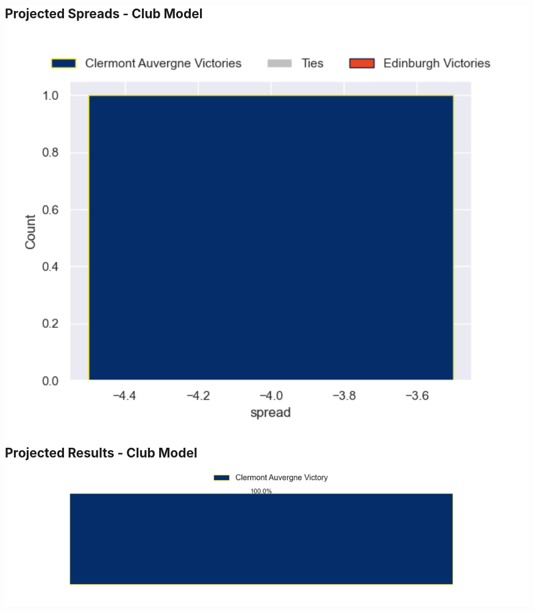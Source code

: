 ## Projected Spreads - Club Model


<p float="left">
<img src="../comp_files/plots/2026-04-02-ClermontAuvergne_V_Edinburgh_spreads.png" width="99%" />
</p>

## Projected Results - Club Model


<p float="left">
<img src="../comp_files/plots/2026-04-02-ClermontAuvergne_V_Edinburgh_resultbar.png" width="99%" />
</p>
